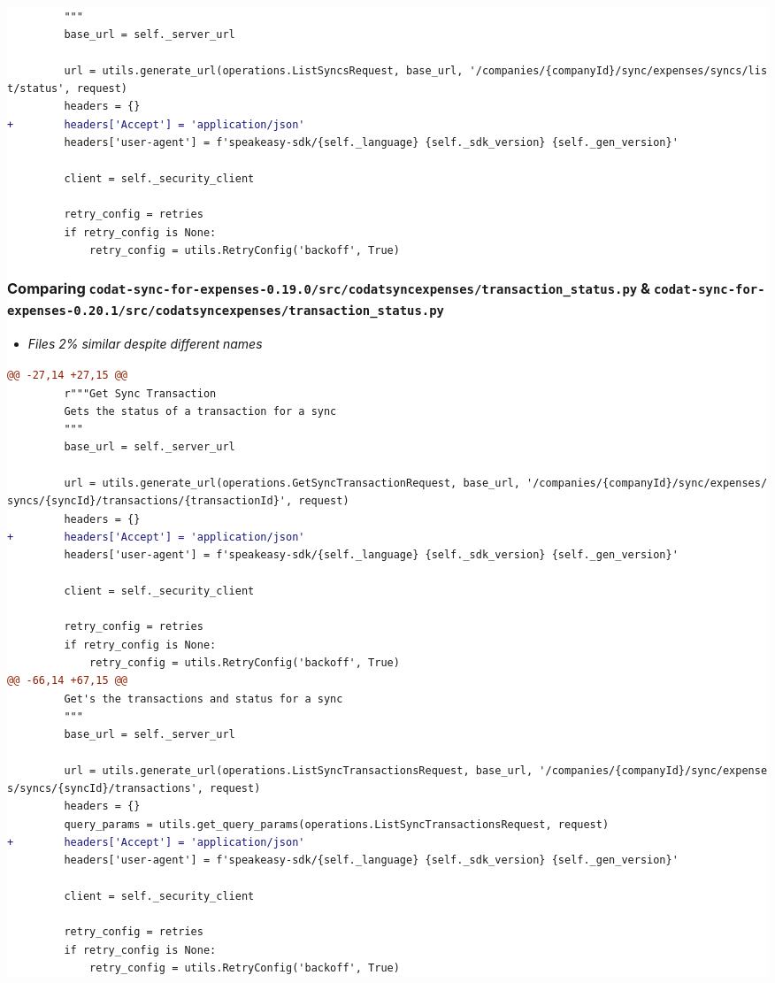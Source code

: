 ```diff
         """
         base_url = self._server_url
         
         url = utils.generate_url(operations.ListSyncsRequest, base_url, '/companies/{companyId}/sync/expenses/syncs/list/status', request)
         headers = {}
+        headers['Accept'] = 'application/json'
         headers['user-agent'] = f'speakeasy-sdk/{self._language} {self._sdk_version} {self._gen_version}'
         
         client = self._security_client
         
         retry_config = retries
         if retry_config is None:
             retry_config = utils.RetryConfig('backoff', True)
```

### Comparing `codat-sync-for-expenses-0.19.0/src/codatsyncexpenses/transaction_status.py` & `codat-sync-for-expenses-0.20.1/src/codatsyncexpenses/transaction_status.py`

 * *Files 2% similar despite different names*

```diff
@@ -27,14 +27,15 @@
         r"""Get Sync Transaction
         Gets the status of a transaction for a sync
         """
         base_url = self._server_url
         
         url = utils.generate_url(operations.GetSyncTransactionRequest, base_url, '/companies/{companyId}/sync/expenses/syncs/{syncId}/transactions/{transactionId}', request)
         headers = {}
+        headers['Accept'] = 'application/json'
         headers['user-agent'] = f'speakeasy-sdk/{self._language} {self._sdk_version} {self._gen_version}'
         
         client = self._security_client
         
         retry_config = retries
         if retry_config is None:
             retry_config = utils.RetryConfig('backoff', True)
@@ -66,14 +67,15 @@
         Get's the transactions and status for a sync
         """
         base_url = self._server_url
         
         url = utils.generate_url(operations.ListSyncTransactionsRequest, base_url, '/companies/{companyId}/sync/expenses/syncs/{syncId}/transactions', request)
         headers = {}
         query_params = utils.get_query_params(operations.ListSyncTransactionsRequest, request)
+        headers['Accept'] = 'application/json'
         headers['user-agent'] = f'speakeasy-sdk/{self._language} {self._sdk_version} {self._gen_version}'
         
         client = self._security_client
         
         retry_config = retries
         if retry_config is None:
             retry_config = utils.RetryConfig('backoff', True)
```
